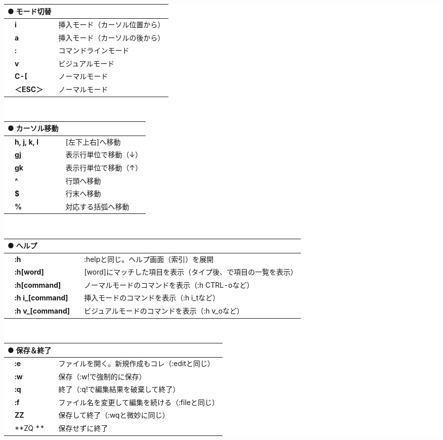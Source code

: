 |● モード切替||
|:-|:-|
|　**i**|挿入モード（カーソル位置から）|  
|　**a**|挿入モード（カーソルの後から）  |
|　**:**|コマンドラインモード  |
|　**v**|ビジュアルモード  |
|　**C-[**|ノーマルモード  |
|　**＜ESC＞**|ノーマルモード  |


<br>


|● カーソル移動||
|:-|:-|
|　**h, j, k, l**	|[左下上右]へ移動
|　**gj**|表示行単位で移動（↓）
|　**gk**|表示行単位で移動（↑）
|　**^**|行頭へ移動
|　**$**|行末へ移動
|　**%**|対応する括弧へ移動


<br>


|● ヘルプ||
|:-|:-|
|　**:h**|　:helpと同じ。ヘルプ画面（索引）を展開|
|　**:h[word]**|　[word]にマッチした項目を表示（タイプ後、<C-d>で項目の一覧を表示）|
|　**:h[command]**|　ノーマルモードのコマンドを表示（:h CTRL-oなど）|
|　**:h i_[command]**|　挿入モードのコマンドを表示（:h i_tなど）|
|　**:h v_[command]**|　ビジュアルモードのコマンドを表示（:h v_oなど）|


<br>


|● 保存＆終了||	
|-|-|
|　**:e**|ファイルを開く。新規作成もコレ（:editと同じ）
|　**:w**|保存（:w!で強制的に保存）
|　**:q**|終了（:q!で編集結果を破棄して終了）
|　**:f**|ファイル名を変更して編集を続ける（:fileと同じ）
|　**ZZ**|保存して終了（:wqと微妙に同じ）
|　**ZQ	**|保存せずに終了